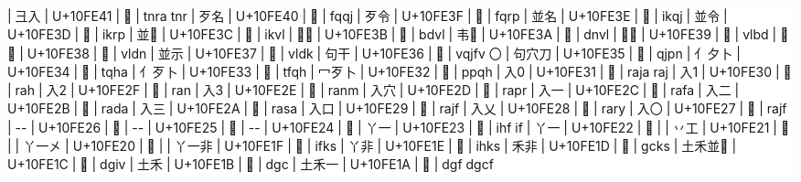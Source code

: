 | 彐入 |  U+10FE41 | 􏹁 | tnra tnr
| 歹名 |  U+10FE40 | 􏹀 | fqqj 
| 歹令 |  U+10FE3F | 􏸿 | fqrp
| 並名 |  U+10FE3E | 􏸾 | ikqj
| 並令 |  U+10FE3D | 􏸽 | ikrp
| 並𰅰 |  U+10FE3C | 􏸼 | ikvl
| 𢀖𰅰 |  U+10FE3B | 􏸻 | bdvl
| 韦𰅰 |  U+10FE3A | 􏸺 | dnvl
| 𰅰𢀖 |  U+10FE39 | 􏸹 | vlbd
| 𰅰韦 |  U+10FE38 | 􏸸 | vldn
| 並示 |  U+10FE37 | 􏸷 | vldk
| 句干 |  U+10FE36 | 􏸶 | vqjfv 〇
| 句穴刀 |  U+10FE35 | 􏸵 | qjpn
| 亻夕卜 |  U+10FE34 | 􏸴 | tqha
| 亻歹卜 |  U+10FE33 | 􏸳 | tfqh
| 冖歹卜 |  U+10FE32 | 􏸲 | ppqh
| 入0 |  U+10FE31 | 􏸱 | raja raj
| 入1 |  U+10FE30 | 􏸰 | rah
| 入2 |  U+10FE2F | 􏸯 | ran
| 入3 | U+10FE2E | 􏸮 | ranm
| 入穴 | U+10FE2D | 􏸭 | rapr
| 入一 | U+10FE2C | 􏸬 | rafa
| 入二 | U+10FE2B | 􏸫 | rada
| 入三 | U+10FE2A | 􏸪 | rasa
| 入口 | U+10FE29 | 􏸩 | rajf
| 入乂 | U+10FE28 | 􏸨 | rary
| 入〇 | U+10FE27 | 􏸧 | rajf
| -- | U+10FE26 | 􏸦
| -- | U+10FE25 | 􏸥
| -- | U+10FE24 | 􏸤
| 丫一 | U+10FE23 | 􏸣 | ihf if
| 丫一 | U+10FE22 | 􏸢 |
| 丷工 | U+10FE21 | 􏸡 |
| 丫一㐅 | U+10FE20 | 􏸠 |
| 丫一非 | U+10FE1F | 􏸟 | ifks
| 丫非 | U+10FE1E | 􏸞 | ihks
| 禾非 | U+10FE1D | 􏸝 | gcks
| 土禾並𰅰 | U+10FE1C | 􏸜 | dgiv
| 土禾 | U+10FE1B | 􏸛 | dgc
| 土禾一 | U+10FE1A | 􏸚 | dgf dgcf